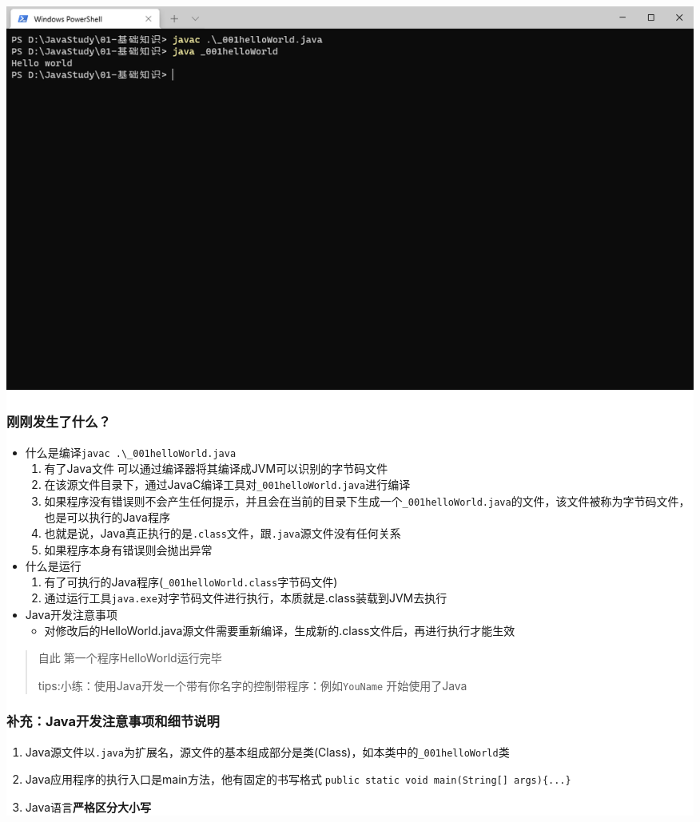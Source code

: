 ![image-20211025174538882](/images/Java/JavaSE/02-开始使用Java/image-20211025174538882.png)

### 刚刚发生了什么？

- 什么是编译`javac .\_001helloWorld.java`
  1. 有了Java文件 可以通过编译器将其编译成JVM可以识别的字节码文件
  2. 在该源文件目录下，通过JavaC编译工具对`_001helloWorld.java`进行编译
  3. 如果程序没有错误则不会产生任何提示，并且会在当前的目录下生成一个`_001helloWorld.java`的文件，该文件被称为字节码文件，也是可以执行的Java程序
  4. 也就是说，Java真正执行的是`.class`文件，跟`.java`源文件没有任何关系
  5. 如果程序本身有错误则会抛出异常
- 什么是运行
  1. 有了可执行的Java程序(`_001helloWorld.class`字节码文件)
  2. 通过运行工具`java.exe`对字节码文件进行执行，本质就是.class装载到JVM去执行
- Java开发注意事项
  - 对修改后的HelloWorld.java源文件需要重新编译，生成新的.class文件后，再进行执行才能生效

> 自此 第一个程序HelloWorld运行完毕
>
> tips:小练：使用Java开发一个带有你名字的控制带程序：例如`YouName` 开始使用了Java

### 补充：Java开发注意事项和细节说明

1. Java源文件以`.java`为扩展名，源文件的基本组成部分是类(Class)，如本类中的`_001helloWorld`类

2. Java应用程序的执行入口是main方法，他有固定的书写格式
   `public static void main(String[] args){...}`

3. Java语言**严格区分大小写**
